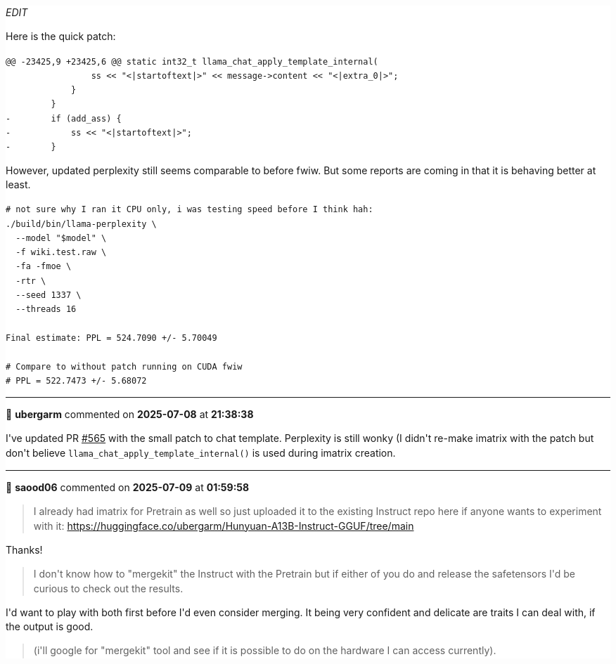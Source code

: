 *EDIT*

Here is the quick patch:
```
@@ -23425,9 +23425,6 @@ static int32_t llama_chat_apply_template_internal(
                 ss << "<|startoftext|>" << message->content << "<|extra_0|>";
             }
         }
-        if (add_ass) {
-            ss << "<|startoftext|>";
-        }
```

However, updated perplexity still seems comparable to before fwiw. But some reports are coming in that it is behaving better at least.
```
# not sure why I ran it CPU only, i was testing speed before I think hah:
./build/bin/llama-perplexity \
  --model "$model" \
  -f wiki.test.raw \
  -fa -fmoe \
  -rtr \
  --seed 1337 \
  --threads 16

Final estimate: PPL = 524.7090 +/- 5.70049

# Compare to without patch running on CUDA fwiw
# PPL = 522.7473 +/- 5.68072
```

---

👤 **ubergarm** commented on **2025-07-08** at **21:38:38**

I've updated PR [#565](https://github.com/ikawrakow/ik_llama.cpp/issues/565) with the small patch to chat template. Perplexity is still wonky (I didn't re-make imatrix with the patch but don't believe `llama_chat_apply_template_internal()` is used during imatrix creation.

---

👤 **saood06** commented on **2025-07-09** at **01:59:58**

> I already had imatrix for Pretrain as well so just uploaded it to the existing Instruct repo here if anyone wants to experiment with it: https://huggingface.co/ubergarm/Hunyuan-A13B-Instruct-GGUF/tree/main

Thanks!

> I don't know how to "mergekit" the Instruct with the Pretrain but if either of you do and release the safetensors I'd be curious to check out the results.

I'd want to play with both first before I'd even consider merging. It being very confident and delicate are traits I can deal with, if the output is good.

>(i'll google for "mergekit" tool and see if it is possible to do on the hardware I can access currently).
